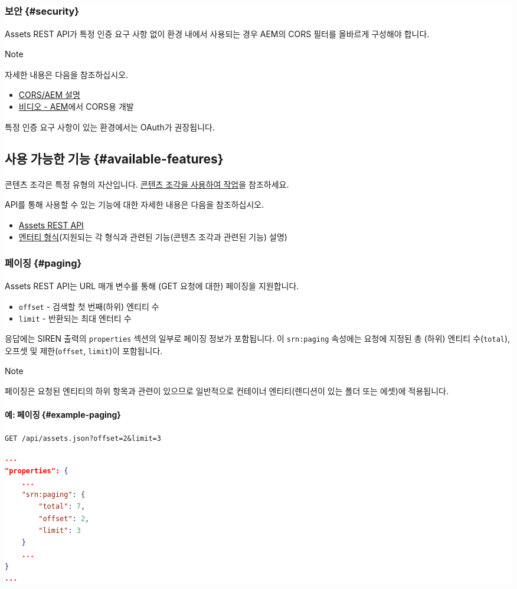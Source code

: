 ### 보안 {#security}

Assets REST API가 특정 인증 요구 사항 없이 환경 내에서 사용되는 경우 AEM의 CORS 필터를 올바르게 구성해야 합니다.

>[!NOTE]
>
>자세한 내용은 다음을 참조하십시오.
>
>* [CORS/AEM 설명](https://experienceleague.adobe.com/docs/experience-manager-learn/foundation/security/understand-cross-origin-resource-sharing.html)
>* [비디오 - AEM](https://experienceleague.adobe.com/docs/experience-manager-learn/foundation/security/develop-for-cross-origin-resource-sharing.html)에서 CORS용 개발
>

특정 인증 요구 사항이 있는 환경에서는 OAuth가 권장됩니다.

## 사용 가능한 기능 {#available-features}

콘텐츠 조각은 특정 유형의 자산입니다. [콘텐츠 조각을 사용하여 작업](/help/assets/content-fragments/content-fragments.md)을 참조하세요.

API를 통해 사용할 수 있는 기능에 대한 자세한 내용은 다음을 참조하십시오.

* [Assets REST API](/help/assets/mac-api-assets.md)
* [엔터티 형식](/help/assets/assets-api-content-fragments.md#entity-types)(지원되는 각 형식과 관련된 기능(콘텐츠 조각과 관련된 기능) 설명)

### 페이징 {#paging}

Assets REST API는 URL 매개 변수를 통해 (GET 요청에 대한) 페이징을 지원합니다.

* `offset` - 검색할 첫 번째(하위) 엔티티 수
* `limit` - 반환되는 최대 엔터티 수

응답에는 SIREN 출력의 `properties` 섹션의 일부로 페이징 정보가 포함됩니다. 이 `srn:paging` 속성에는 요청에 지정된 총 (하위) 엔티티 수(`total`), 오프셋 및 제한(`offset`, `limit`)이 포함됩니다.

>[!NOTE]
>
>페이징은 요청된 엔티티의 하위 항목과 관련이 있으므로 일반적으로 컨테이너 엔티티(렌디션이 있는 폴더 또는 에셋)에 적용됩니다.

#### 예: 페이징 {#example-paging}

`GET /api/assets.json?offset=2&limit=3`

```json
...
"properties": {
    ...
    "srn:paging": {
        "total": 7,
        "offset": 2,
        "limit": 3
    }
    ...
}
...
```
